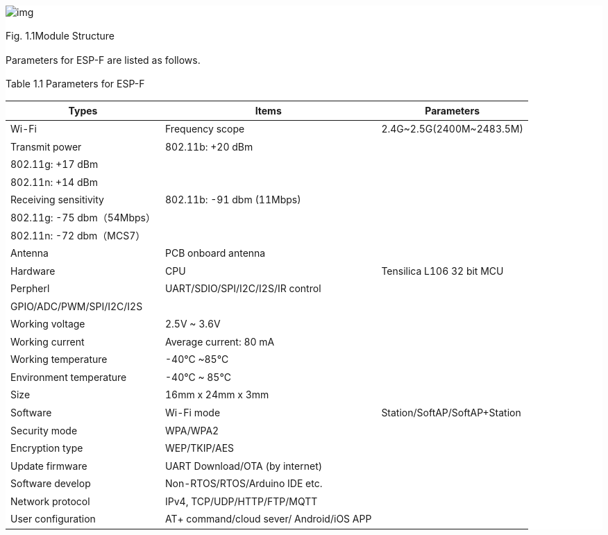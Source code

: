  

![img](https://github.com/SmartArduino/document/raw/master/docs/ESPSeries/ESP8266/ESPF/clip_image003.gif)

 

Fig. 1.1Module Structure



Parameters for ESP-F are listed as follows.

Table 1.1 Parameters for ESP-F

| Types                      | Items                                     | Parameters                    |
| -------------------------- | ----------------------------------------- | ----------------------------- |
| Wi-Fi                      | Frequency scope                           | 2.4G~2.5G(2400M~2483.5M)      |
| Transmit power             | 802.11b: +20 dBm                          |                               |
| 802.11g: +17 dBm           |                                           |                               |
| 802.11n: +14 dBm           |                                           |                               |
| Receiving sensitivity      | 802.11b: -91 dbm (11Mbps)                 |                               |
| 802.11g: -75 dbm（54Mbps） |                                           |                               |
| 802.11n: -72 dbm（MCS7）   |                                           |                               |
| Antenna                    | PCB onboard antenna                       |                               |
| Hardware                   | CPU                                       | Tensilica L106 32 bit MCU     |
| Perpherl                   | UART/SDIO/SPI/I2C/I2S/IR  control         |                               |
| GPIO/ADC/PWM/SPI/I2C/I2S   |                                           |                               |
| Working voltage            | 2.5V ~ 3.6V                               |                               |
| Working current            | Average current: 80 mA                    |                               |
| Working temperature        | -40°C ~85°C                               |                               |
| Environment temperature    | -40°C ~ 85°C                              |                               |
| Size                       | 16mm x 24mm x 3mm                         |                               |
| Software                   | Wi-Fi mode                                | Station/SoftAP/SoftAP+Station |
| Security mode              | WPA/WPA2                                  |                               |
| Encryption type            | WEP/TKIP/AES                              |                               |
| Update firmware            | UART Download/OTA (by internet)           |                               |
| Software develop           | Non-RTOS/RTOS/Arduino IDE  etc.           |                               |
| Network protocol           | IPv4,  TCP/UDP/HTTP/FTP/MQTT              |                               |
| User configuration         | AT+ command/cloud sever/  Android/iOS APP |                               |
